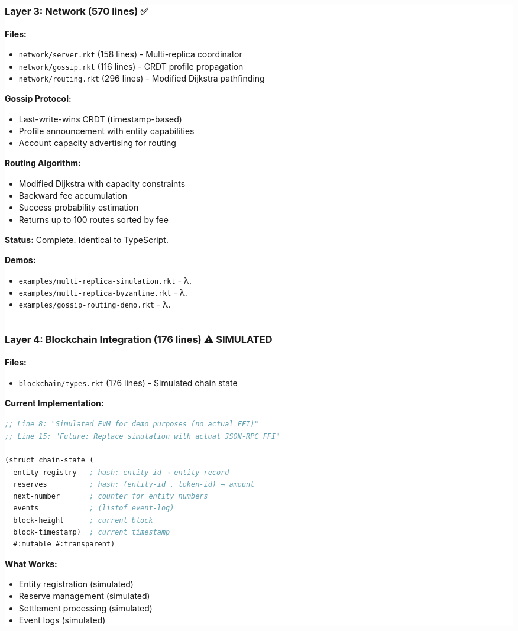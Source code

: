 
### Layer 3: Network (570 lines) ✅

**Files:**
- `network/server.rkt` (158 lines) - Multi-replica coordinator
- `network/gossip.rkt` (116 lines) - CRDT profile propagation
- `network/routing.rkt` (296 lines) - Modified Dijkstra pathfinding

**Gossip Protocol:**
- Last-write-wins CRDT (timestamp-based)
- Profile announcement with entity capabilities
- Account capacity advertising for routing

**Routing Algorithm:**
- Modified Dijkstra with capacity constraints
- Backward fee accumulation
- Success probability estimation
- Returns up to 100 routes sorted by fee

**Status:** Complete. Identical to TypeScript.

**Demos:**
- `examples/multi-replica-simulation.rkt` - λ.
- `examples/multi-replica-byzantine.rkt` - λ.
- `examples/gossip-routing-demo.rkt` - λ.

---

### Layer 4: Blockchain Integration (176 lines) ⚠️ SIMULATED

**Files:**
- `blockchain/types.rkt` (176 lines) - Simulated chain state

**Current Implementation:**
```scheme
;; Line 8: "Simulated EVM for demo purposes (no actual FFI)"
;; Line 15: "Future: Replace simulation with actual JSON-RPC FFI"

(struct chain-state (
  entity-registry   ; hash: entity-id → entity-record
  reserves          ; hash: (entity-id . token-id) → amount
  next-number       ; counter for entity numbers
  events            ; (listof event-log)
  block-height      ; current block
  block-timestamp)  ; current timestamp
  #:mutable #:transparent)
```

**What Works:**
- Entity registration (simulated)
- Reserve management (simulated)
- Settlement processing (simulated)
- Event logs (simulated)
